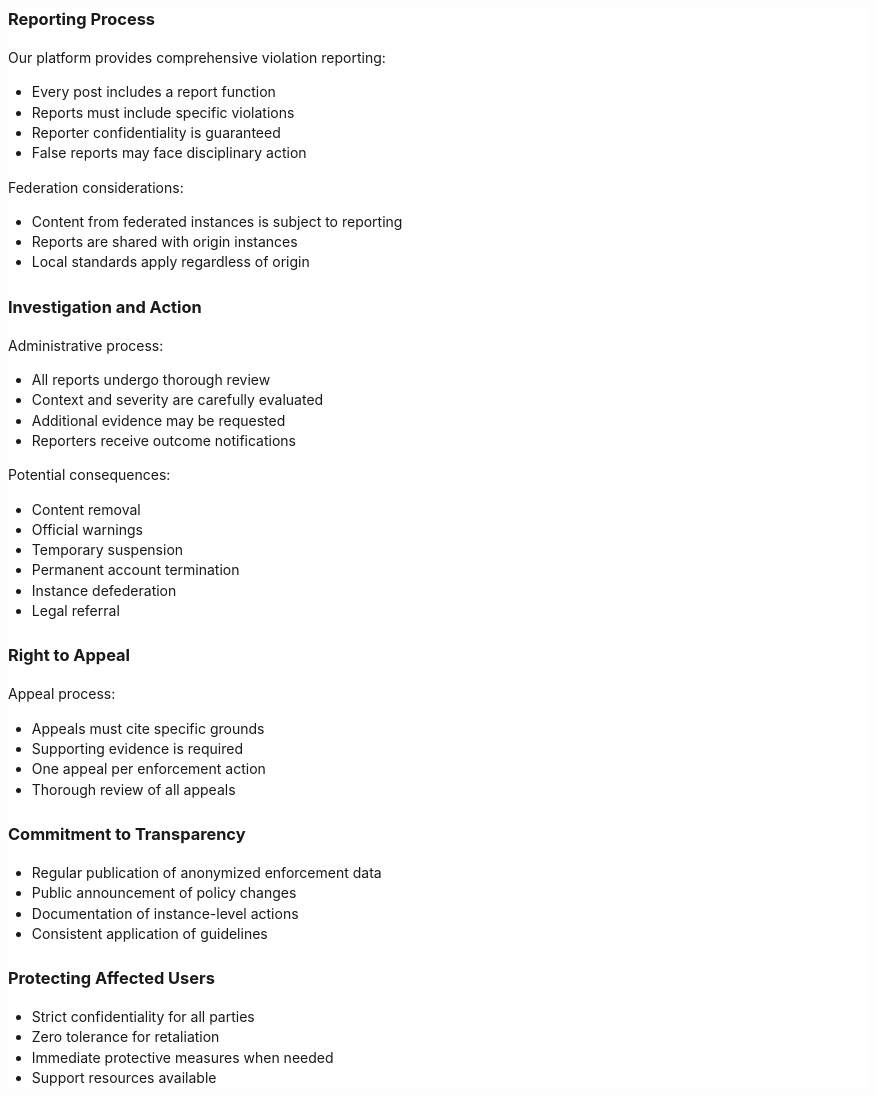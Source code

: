 ### Reporting Process

Our platform provides comprehensive violation reporting:

- Every post includes a report function
- Reports must include specific violations
- Reporter confidentiality is guaranteed
- False reports may face disciplinary action

Federation considerations:

- Content from federated instances is subject to reporting
- Reports are shared with origin instances
- Local standards apply regardless of origin

### Investigation and Action

Administrative process:

- All reports undergo thorough review
- Context and severity are carefully evaluated
- Additional evidence may be requested
- Reporters receive outcome notifications

Potential consequences:

- Content removal
- Official warnings
- Temporary suspension
- Permanent account termination
- Instance defederation
- Legal referral

### Right to Appeal

Appeal process:

- Appeals must cite specific grounds
- Supporting evidence is required
- One appeal per enforcement action
- Thorough review of all appeals

### Commitment to Transparency

- Regular publication of anonymized enforcement data
- Public announcement of policy changes
- Documentation of instance-level actions
- Consistent application of guidelines

### Protecting Affected Users

- Strict confidentiality for all parties
- Zero tolerance for retaliation
- Immediate protective measures when needed
- Support resources available
